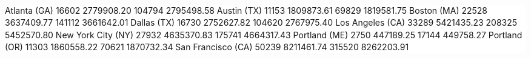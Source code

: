   </thead>
  <tbody>
    <tr>
      <th>Atlanta  (GA)</th>
      <td>16602</td>
      <td>2779908.20</td>
      <td>104794</td>
      <td>2795498.58</td>
    </tr>
    <tr>
      <th>Austin  (TX)</th>
      <td>11153</td>
      <td>1809873.61</td>
      <td>69829</td>
      <td>1819581.75</td>
    </tr>
    <tr>
      <th>Boston  (MA)</th>
      <td>22528</td>
      <td>3637409.77</td>
      <td>141112</td>
      <td>3661642.01</td>
    </tr>
    <tr>
      <th>Dallas  (TX)</th>
      <td>16730</td>
      <td>2752627.82</td>
      <td>104620</td>
      <td>2767975.40</td>
    </tr>
    <tr>
      <th>Los Angeles  (CA)</th>
      <td>33289</td>
      <td>5421435.23</td>
      <td>208325</td>
      <td>5452570.80</td>
    </tr>
    <tr>
      <th>New York City  (NY)</th>
      <td>27932</td>
      <td>4635370.83</td>
      <td>175741</td>
      <td>4664317.43</td>
    </tr>
    <tr>
      <th>Portland  (ME)</th>
      <td>2750</td>
      <td>447189.25</td>
      <td>17144</td>
      <td>449758.27</td>
    </tr>
    <tr>
      <th>Portland  (OR)</th>
      <td>11303</td>
      <td>1860558.22</td>
      <td>70621</td>
      <td>1870732.34</td>
    </tr>
    <tr>
      <th>San Francisco  (CA)</th>
      <td>50239</td>
      <td>8211461.74</td>
      <td>315520</td>
      <td>8262203.91</td>
